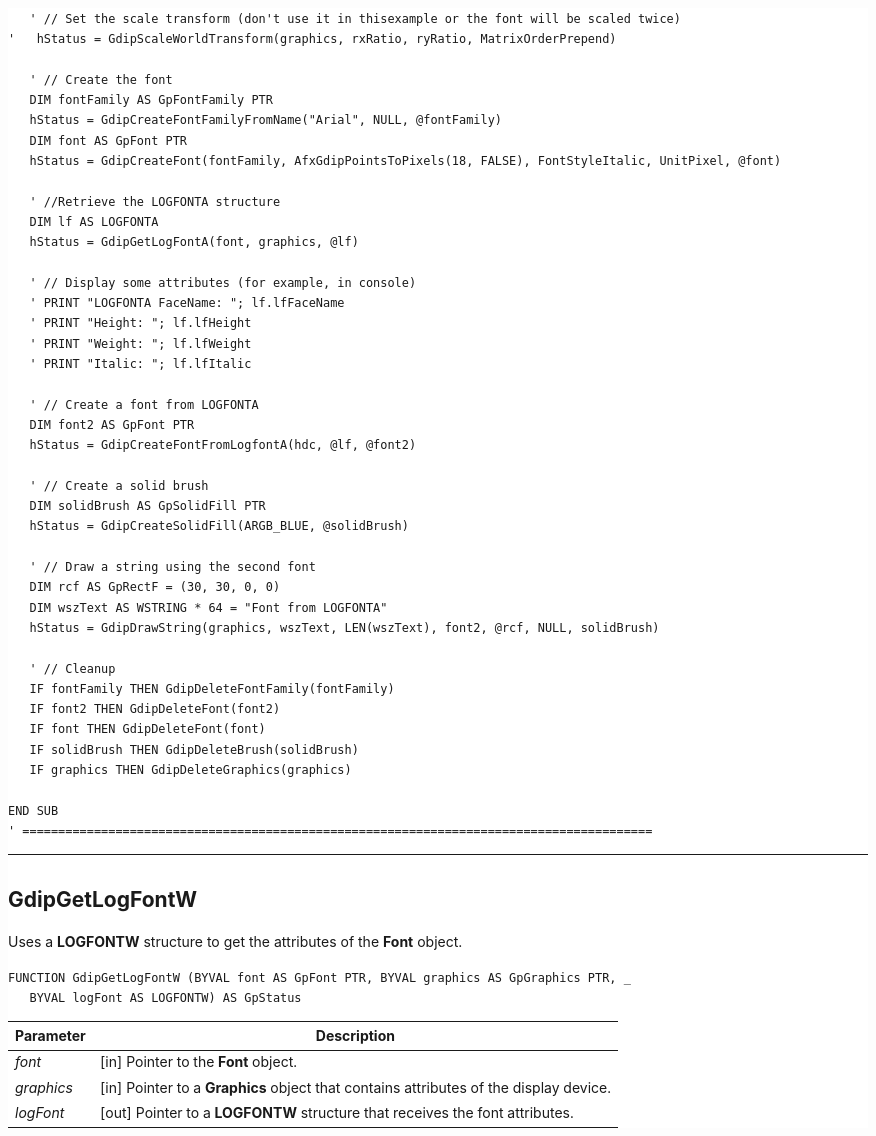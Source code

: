 ```
   ' // Set the scale transform (don't use it in thisexample or the font will be scaled twice)
'   hStatus = GdipScaleWorldTransform(graphics, rxRatio, ryRatio, MatrixOrderPrepend)

   ' // Create the font
   DIM fontFamily AS GpFontFamily PTR
   hStatus = GdipCreateFontFamilyFromName("Arial", NULL, @fontFamily)
   DIM font AS GpFont PTR
   hStatus = GdipCreateFont(fontFamily, AfxGdipPointsToPixels(18, FALSE), FontStyleItalic, UnitPixel, @font)

   ' //Retrieve the LOGFONTA structure
   DIM lf AS LOGFONTA
   hStatus = GdipGetLogFontA(font, graphics, @lf)

   ' // Display some attributes (for example, in console)
   ' PRINT "LOGFONTA FaceName: "; lf.lfFaceName
   ' PRINT "Height: "; lf.lfHeight
   ' PRINT "Weight: "; lf.lfWeight
   ' PRINT "Italic: "; lf.lfItalic

   ' // Create a font from LOGFONTA
   DIM font2 AS GpFont PTR
   hStatus = GdipCreateFontFromLogfontA(hdc, @lf, @font2)

   ' // Create a solid brush
   DIM solidBrush AS GpSolidFill PTR
   hStatus = GdipCreateSolidFill(ARGB_BLUE, @solidBrush)

   ' // Draw a string using the second font
   DIM rcf AS GpRectF = (30, 30, 0, 0)
   DIM wszText AS WSTRING * 64 = "Font from LOGFONTA"
   hStatus = GdipDrawString(graphics, wszText, LEN(wszText), font2, @rcf, NULL, solidBrush)

   ' // Cleanup
   IF fontFamily THEN GdipDeleteFontFamily(fontFamily)
   IF font2 THEN GdipDeleteFont(font2)
   IF font THEN GdipDeleteFont(font)
   IF solidBrush THEN GdipDeleteBrush(solidBrush)
   IF graphics THEN GdipDeleteGraphics(graphics)

END SUB
' ========================================================================================
```
---

## GdipGetLogFontW

Uses a **LOGFONTW** structure to get the attributes of the **Font** object.

```
FUNCTION GdipGetLogFontW (BYVAL font AS GpFont PTR, BYVAL graphics AS GpGraphics PTR, _
   BYVAL logFont AS LOGFONTW) AS GpStatus
```
| Parameter  | Description |
| ---------- | ----------- |
| *font* | [in] Pointer to the **Font** object. |
| *graphics* | [in] Pointer to a **Graphics** object that contains attributes of the display device. |
| *logFont* | [out] Pointer to a **LOGFONTW** structure that receives the font attributes. |
